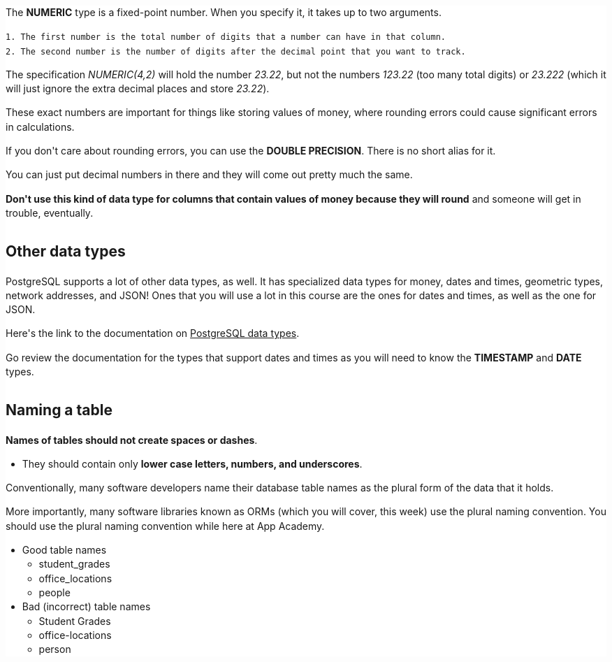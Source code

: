 The **NUMERIC** type is a fixed-point number. When you specify it, it takes up to two arguments.

    1. The first number is the total number of digits that a number can have in that column. 
    2. The second number is the number of digits after the decimal point that you want to track. 
   
   
   The specification _NUMERIC(4,2)_ will hold the number _23.22_, but not the numbers _123.22_ (too many total digits) or _23.222_ (which it will just ignore the extra decimal places and store _23.22_). 
   
   
   These exact numbers are important for things like storing values of money, where rounding errors could cause significant errors in calculations.

If you don't care about rounding errors, you can use the **DOUBLE PRECISION**. There is no short alias for it. 

You can just put decimal numbers in there and they will come out pretty much the same.


 **Don't use this kind of data type for columns that contain values of money because they will round** and someone will get in trouble, eventually.

Other data types
----------------

PostgreSQL supports a lot of other data types, as well. It has specialized data types for money, dates and times, geometric types, network addresses, and JSON! Ones that you will use a lot in this course are the ones for dates and times, as well as the one for JSON.

Here's the link to the documentation on [PostgreSQL data types](https://www.postgresql.org/docs/current/datatype.html).


 Go review the documentation for the types that support dates and times as you will need to know the **TIMESTAMP** and **DATE** types.

Naming a table
--------------

**Names of tables should not create spaces or dashes**.

- They should contain only **lower case letters, numbers, and underscores**.

Conventionally, many software developers name their database table names as the plural form of the data that it holds. 


More importantly, many software libraries known as ORMs (which you will cover, this week) use the plural naming convention. You should use the plural naming convention while here at App Academy.

*   Good table names
    *   student\_grades
    *   office\_locations
    *   people
*   Bad (incorrect) table names
    *   Student Grades
    *   office-locations
    *   person


